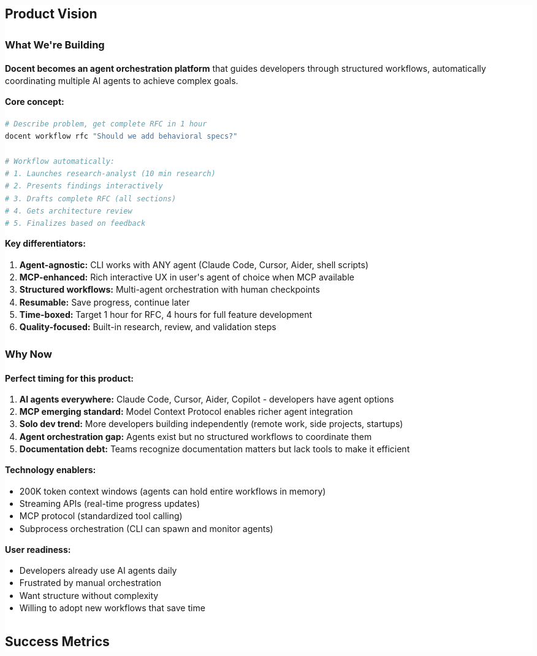 ## Product Vision

### What We're Building

**Docent becomes an agent orchestration platform** that guides developers through structured workflows, automatically coordinating multiple AI agents to achieve complex goals.

**Core concept:**
```bash
# Describe problem, get complete RFC in 1 hour
docent workflow rfc "Should we add behavioral specs?"

# Workflow automatically:
# 1. Launches research-analyst (10 min research)
# 2. Presents findings interactively
# 3. Drafts complete RFC (all sections)
# 4. Gets architecture review
# 5. Finalizes based on feedback
```

**Key differentiators:**
1. **Agent-agnostic:** CLI works with ANY agent (Claude Code, Cursor, Aider, shell scripts)
2. **MCP-enhanced:** Rich interactive UX in user's agent of choice when MCP available
3. **Structured workflows:** Multi-agent orchestration with human checkpoints
4. **Resumable:** Save progress, continue later
5. **Time-boxed:** Target 1 hour for RFC, 4 hours for full feature development
6. **Quality-focused:** Built-in research, review, and validation steps

### Why Now

**Perfect timing for this product:**

1. **AI agents everywhere:** Claude Code, Cursor, Aider, Copilot - developers have agent options
2. **MCP emerging standard:** Model Context Protocol enables richer agent integration
3. **Solo dev trend:** More developers building independently (remote work, side projects, startups)
4. **Agent orchestration gap:** Agents exist but no structured workflows to coordinate them
5. **Documentation debt:** Teams recognize documentation matters but lack tools to make it efficient

**Technology enablers:**
- 200K token context windows (agents can hold entire workflows in memory)
- Streaming APIs (real-time progress updates)
- MCP protocol (standardized tool calling)
- Subprocess orchestration (CLI can spawn and monitor agents)

**User readiness:**
- Developers already use AI agents daily
- Frustrated by manual orchestration
- Want structure without complexity
- Willing to adopt new workflows that save time

## Success Metrics
